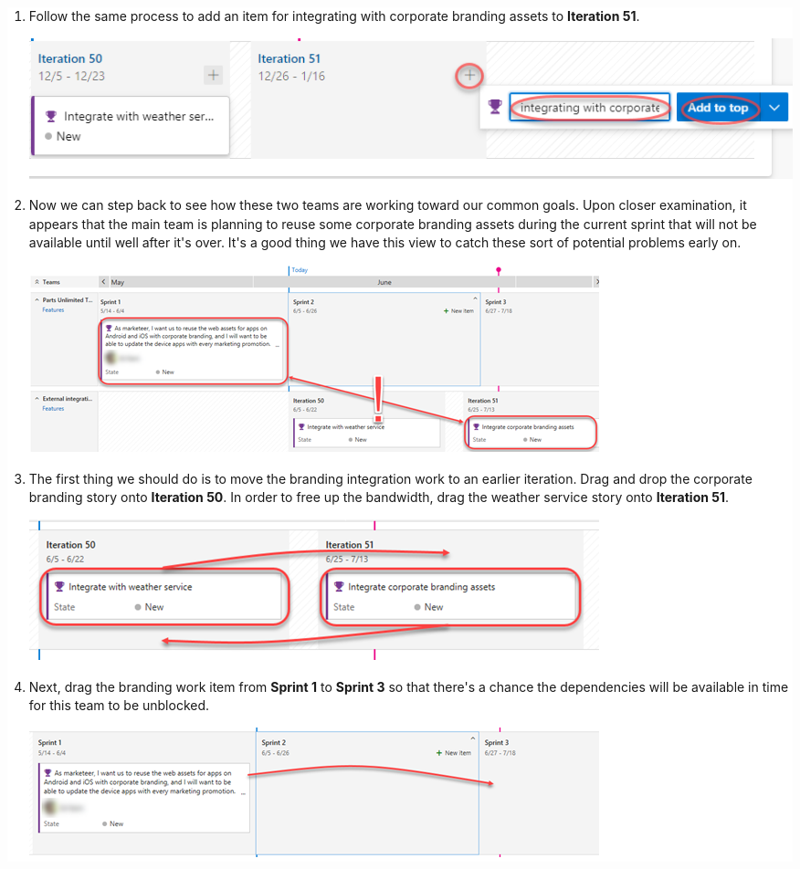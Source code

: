 1. Follow the same process to add an item for integrating with corporate branding assets to **Iteration 51**.

    ![](./images/038.png)

1. Now we can step back to see how these two teams are working toward our common goals. Upon closer examination, it appears that the main team is planning to reuse some corporate branding assets during the current sprint that will not be available until well after it's over. It's a good thing we have this view to catch these sort of potential problems early on.

    ![](./images/039.png)

1. The first thing we should do is to move the branding integration work to an earlier iteration. Drag and drop the corporate branding story onto **Iteration 50**. In order to free up the bandwidth, drag the weather service story onto **Iteration 51**.

    ![](./images/040.png)

1. Next, drag the branding work item from **Sprint 1** to **Sprint 3** so that there's a chance the dependencies will be available in time for this team to be unblocked.

    ![](./images/041.png)
